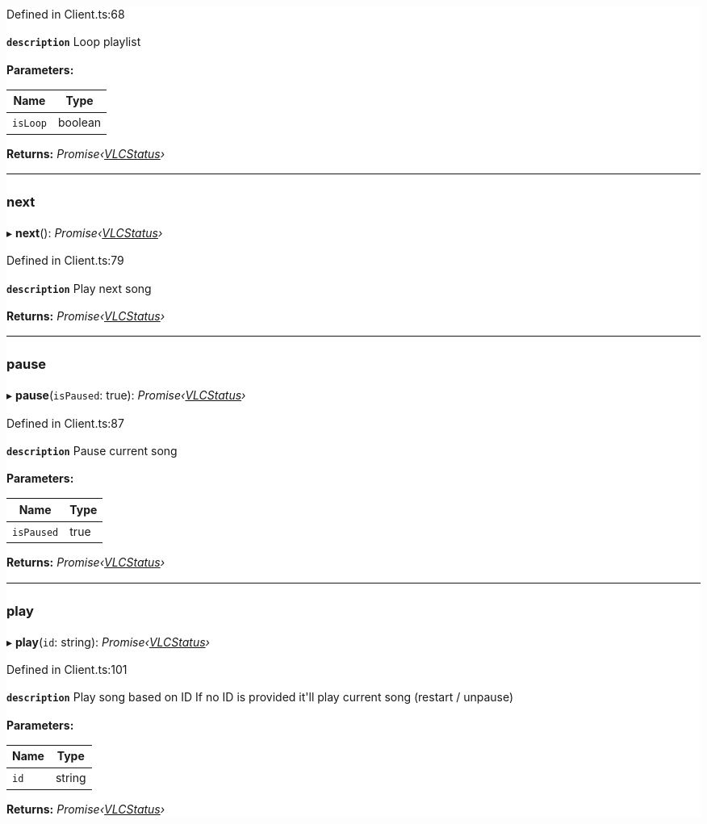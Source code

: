 Defined in Client.ts:68

**`description`** Loop playlist

**Parameters:**

Name | Type |
------ | ------ |
`isLoop` | boolean |

**Returns:** *Promise‹[VLCStatus](_structures_vlcstatus_.vlcstatus.md)›*

___

###  next

▸ **next**(): *Promise‹[VLCStatus](_structures_vlcstatus_.vlcstatus.md)›*

Defined in Client.ts:79

**`description`** Play next song

**Returns:** *Promise‹[VLCStatus](_structures_vlcstatus_.vlcstatus.md)›*

___

###  pause

▸ **pause**(`isPaused`: true): *Promise‹[VLCStatus](_structures_vlcstatus_.vlcstatus.md)›*

Defined in Client.ts:87

**`description`** Pause current song

**Parameters:**

Name | Type |
------ | ------ |
`isPaused` | true |

**Returns:** *Promise‹[VLCStatus](_structures_vlcstatus_.vlcstatus.md)›*

___

###  play

▸ **play**(`id`: string): *Promise‹[VLCStatus](_structures_vlcstatus_.vlcstatus.md)›*

Defined in Client.ts:101

**`description`** Play song based on ID If no ID is provided it'll play current song (restart / unpause)

**Parameters:**

Name | Type |
------ | ------ |
`id` | string |

**Returns:** *Promise‹[VLCStatus](_structures_vlcstatus_.vlcstatus.md)›*
